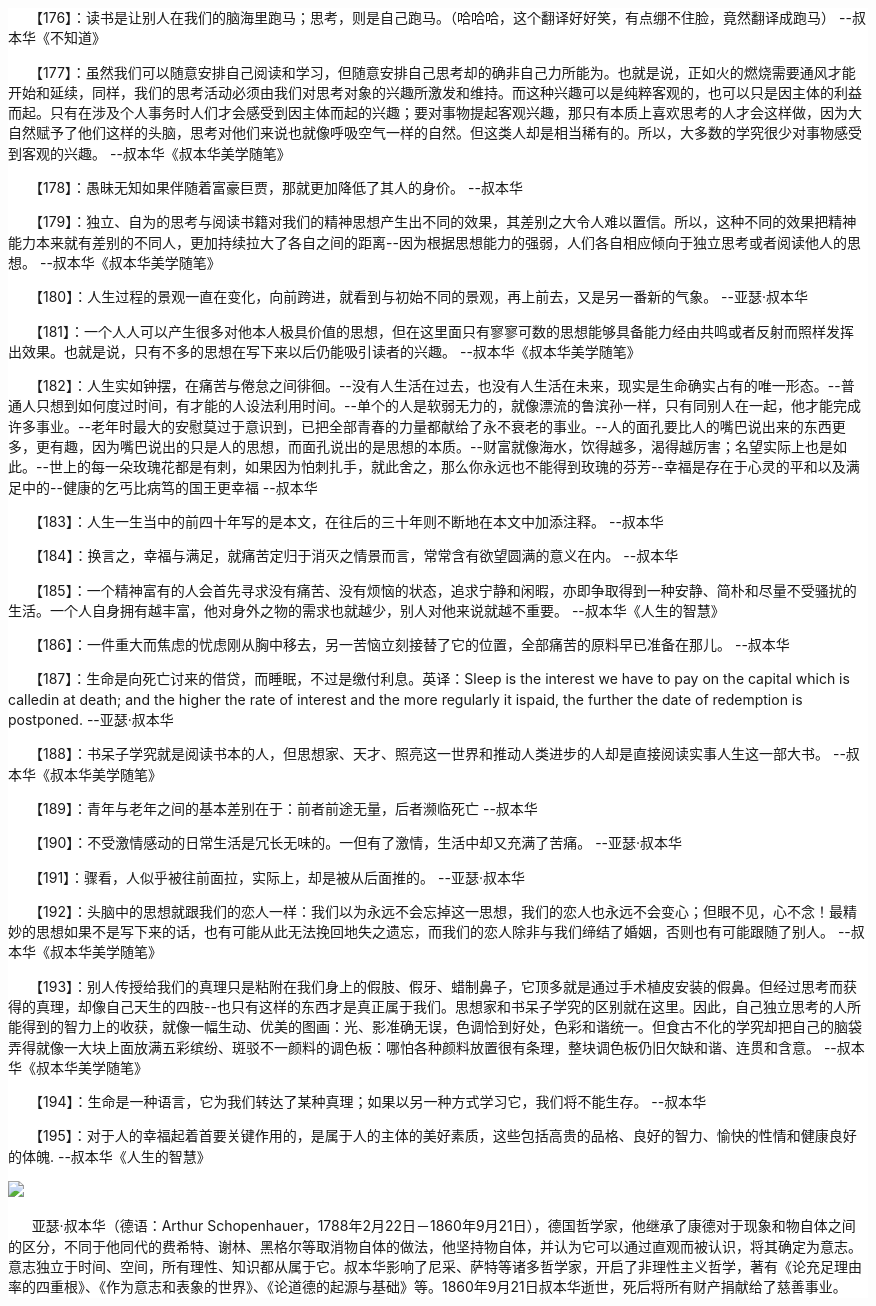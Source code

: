 　　【176】：读书是让别人在我们的脑海里跑马；思考，则是自己跑马。（哈哈哈，这个翻译好好笑，有点绷不住脸，竟然翻译成跑马） --叔本华《不知道》

　　【177】：虽然我们可以随意安排自己阅读和学习，但随意安排自己思考却的确非自己力所能为。也就是说，正如火的燃烧需要通风才能开始和延续，同样，我们的思考活动必须由我们对思考对象的兴趣所激发和维持。而这种兴趣可以是纯粹客观的，也可以只是因主体的利益而起。只有在涉及个人事务时人们才会感受到因主体而起的兴趣；要对事物提起客观兴趣，那只有本质上喜欢思考的人才会这样做，因为大自然赋予了他们这样的头脑，思考对他们来说也就像呼吸空气一样的自然。但这类人却是相当稀有的。所以，大多数的学究很少对事物感受到客观的兴趣。 --叔本华《叔本华美学随笔》

　　【178】：愚昧无知如果伴随着富豪巨贾，那就更加降低了其人的身价。 --叔本华

　　【179】：独立、自为的思考与阅读书籍对我们的精神思想产生出不同的效果，其差别之大令人难以置信。所以，这种不同的效果把精神能力本来就有差别的不同人，更加持续拉大了各自之间的距离--因为根据思想能力的强弱，人们各自相应倾向于独立思考或者阅读他人的思想。 --叔本华《叔本华美学随笔》

　　【180】：人生过程的景观一直在变化，向前跨进，就看到与初始不同的景观，再上前去，又是另一番新的气象。 --亚瑟·叔本华

　　【181】：一个人人可以产生很多对他本人极具价值的思想，但在这里面只有寥寥可数的思想能够具备能力经由共鸣或者反射而照样发挥出效果。也就是说，只有不多的思想在写下来以后仍能吸引读者的兴趣。 --叔本华《叔本华美学随笔》

　　【182】：人生实如钟摆，在痛苦与倦怠之间徘徊。--没有人生活在过去，也没有人生活在未来，现实是生命确实占有的唯一形态。--普通人只想到如何度过时间，有才能的人设法利用时间。--单个的人是软弱无力的，就像漂流的鲁滨孙一样，只有同别人在一起，他才能完成许多事业。--老年时最大的安慰莫过于意识到，已把全部青春的力量都献给了永不衰老的事业。--人的面孔要比人的嘴巴说出来的东西更多，更有趣，因为嘴巴说出的只是人的思想，而面孔说出的是思想的本质。--财富就像海水，饮得越多，渴得越厉害；名望实际上也是如此。--世上的每一朵玫瑰花都是有刺，如果因为怕刺扎手，就此舍之，那么你永远也不能得到玫瑰的芬芳--幸福是存在于心灵的平和以及满足中的--健康的乞丐比病笃的国王更幸福 --叔本华

　　【183】：人生一生当中的前四十年写的是本文，在往后的三十年则不断地在本文中加添注释。 --叔本华

　　【184】：换言之，幸福与满足，就痛苦定归于消灭之情景而言，常常含有欲望圆满的意义在内。 --叔本华

　　【185】：一个精神富有的人会首先寻求没有痛苦、没有烦恼的状态，追求宁静和闲暇，亦即争取得到一种安静、简朴和尽量不受骚扰的生活。一个人自身拥有越丰富，他对身外之物的需求也就越少，别人对他来说就越不重要。 --叔本华《人生的智慧》

　　【186】：一件重大而焦虑的忧虑刚从胸中移去，另一苦恼立刻接替了它的位置，全部痛苦的原料早已准备在那儿。 --叔本华

　　【187】：生命是向死亡讨来的借贷，而睡眠，不过是缴付利息。英译：Sleep is the interest we have to pay on the capital which is calledin at death; and the higher the rate of interest and the more regularly it ispaid, the further the date of redemption is postponed. --亚瑟·叔本华

　　【188】：书呆子学究就是阅读书本的人，但思想家、天才、照亮这一世界和推动人类进步的人却是直接阅读实事人生这一部大书。 --叔本华《叔本华美学随笔》

　　【189】：青年与老年之间的基本差别在于：前者前途无量，后者濒临死亡 --叔本华

　　【190】：不受激情感动的日常生活是冗长无味的。一但有了激情，生活中却又充满了苦痛。 --亚瑟·叔本华

　　【191】：骤看，人似乎被往前面拉，实际上，却是被从后面推的。 --亚瑟·叔本华

　　【192】：头脑中的思想就跟我们的恋人一样：我们以为永远不会忘掉这一思想，我们的恋人也永远不会变心；但眼不见，心不念！最精妙的思想如果不是写下来的话，也有可能从此无法挽回地失之遗忘，而我们的恋人除非与我们缔结了婚姻，否则也有可能跟随了别人。 --叔本华《叔本华美学随笔》

　　【193】：别人传授给我们的真理只是粘附在我们身上的假肢、假牙、蜡制鼻子，它顶多就是通过手术植皮安装的假鼻。但经过思考而获得的真理，却像自己天生的四肢--也只有这样的东西才是真正属于我们。思想家和书呆子学究的区别就在这里。因此，自己独立思考的人所能得到的智力上的收获，就像一幅生动、优美的图画：光、影准确无误，色调恰到好处，色彩和谐统一。但食古不化的学究却把自己的脑袋弄得就像一大块上面放满五彩缤纷、斑驳不一颜料的调色板：哪怕各种颜料放置很有条理，整块调色板仍旧欠缺和谐、连贯和含意。 --叔本华《叔本华美学随笔》

　　【194】：生命是一种语言，它为我们转达了某种真理；如果以另一种方式学习它，我们将不能生存。 --叔本华

　　【195】：对于人的幸福起着首要关键作用的，是属于人的主体的美好素质，这些包括高贵的品格、良好的智力、愉快的性情和健康良好的体魄. --叔本华《人生的智慧》

![](http://mmbiz.qpic.cn/mmbiz/tibjoxN8OpPUNpKwwRWYrIqIlKibN8ADcicS7T5a9JV9VUAByiawvZbaanrMPmrj4Auvg3sfuEYJMt7jCCVEE6egZw/0?wx_fmt=jpeg)

      亚瑟·叔本华（德语：Arthur Schopenhauer，1788年2月22日－1860年9月21日），德国哲学家，他继承了康德对于现象和物自体之间的区分，不同于他同代的费希特、谢林、黑格尔等取消物自体的做法，他坚持物自体，并认为它可以通过直观而被认识，将其确定为意志。意志独立于时间、空间，所有理性、知识都从属于它。叔本华影响了尼采、萨特等诸多哲学家，开启了非理性主义哲学，著有《论充足理由率的四重根》、《作为意志和表象的世界》、《论道德的起源与基础》等。1860年9月21日叔本华逝世，死后将所有财产捐献给了慈善事业。